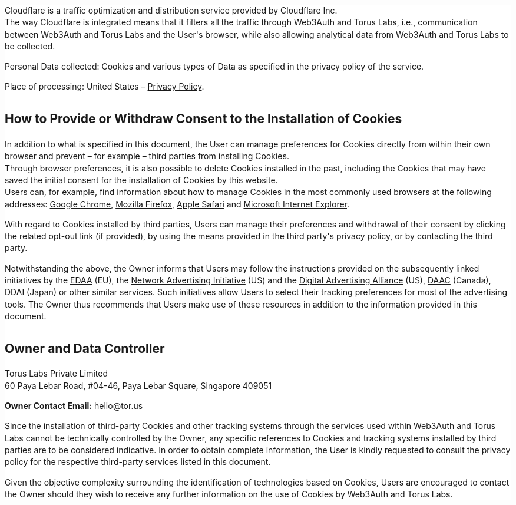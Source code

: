 Cloudflare is a traffic optimization and distribution service provided by Cloudflare Inc.\
The way Cloudflare is integrated means that it filters all the traffic through Web3Auth and Torus Labs, i.e., communication between Web3Auth and Torus Labs and the User's browser, while also allowing analytical data from Web3Auth and Torus Labs to be collected.

Personal Data collected: Cookies and various types of Data as specified in the privacy policy of the service.

Place of processing: United States – [Privacy Policy](https://www.cloudflare.com/privacypolicy/).

## How to Provide or Withdraw Consent to the Installation of Cookies

In addition to what is specified in this document, the User can manage preferences for Cookies directly from within their own browser and prevent – for example – third parties from installing Cookies.\
Through browser preferences, it is also possible to delete Cookies installed in the past, including the Cookies that may have saved the initial consent for the installation of Cookies by this website.\
Users can, for example, find information about how to manage Cookies in the most commonly used browsers at the following addresses: [Google Chrome](https://support.google.com/chrome/answer/95647?hl=en\&p=cpn\_cookies), [Mozilla Firefox](https://support.mozilla.org/en-US/kb/enable-and-disable-cookies-website-preferences), [Apple Safari](https://support.apple.com/guide/safari/manage-cookies-and-website-data-sfri11471/) and [Microsoft Internet Explorer](http://windows.microsoft.com/en-us/windows-vista/block-or-allow-cookies).

With regard to Cookies installed by third parties, Users can manage their preferences and withdrawal of their consent by clicking the related opt-out link (if provided), by using the means provided in the third party's privacy policy, or by contacting the third party.

Notwithstanding the above, the Owner informs that Users may follow the instructions provided on the subsequently linked initiatives by the [EDAA](http://www.youronlinechoices.eu) (EU), the [Network Advertising Initiative](https://www.networkadvertising.org/understanding-digital-advertising) (US) and the [Digital Advertising Alliance](https://www.aboutads.info/consumers/) (US), [DAAC](https://youradchoices.ca/understanding-online-advertising/) (Canada), [DDAI](http://www.ddai.info/optout) (Japan) or other similar services. Such initiatives allow Users to select their tracking preferences for most of the advertising tools. The Owner thus recommends that Users make use of these resources in addition to the information provided in this document.

## Owner and Data Controller

Torus Labs Private Limited\
60 Paya Lebar Road, #04-46, Paya Lebar Square, Singapore 409051

**Owner Contact Email:** hello@tor.us

Since the installation of third-party Cookies and other tracking systems through the services used within Web3Auth and Torus Labs cannot be technically controlled by the Owner, any specific references to Cookies and tracking systems installed by third parties are to be considered indicative. In order to obtain complete information, the User is kindly requested to consult the privacy policy for the respective third-party services listed in this document.

Given the objective complexity surrounding the identification of technologies based on Cookies, Users are encouraged to contact the Owner should they wish to receive any further information on the use of Cookies by Web3Auth and Torus Labs.
